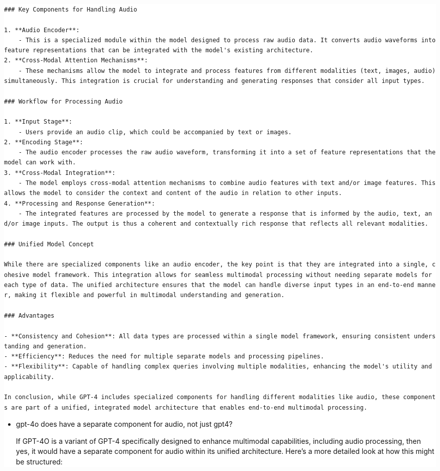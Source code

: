     ### Key Components for Handling Audio
    
    1. **Audio Encoder**:
        - This is a specialized module within the model designed to process raw audio data. It converts audio waveforms into feature representations that can be integrated with the model's existing architecture.
    2. **Cross-Modal Attention Mechanisms**:
        - These mechanisms allow the model to integrate and process features from different modalities (text, images, audio) simultaneously. This integration is crucial for understanding and generating responses that consider all input types.
    
    ### Workflow for Processing Audio
    
    1. **Input Stage**:
        - Users provide an audio clip, which could be accompanied by text or images.
    2. **Encoding Stage**:
        - The audio encoder processes the raw audio waveform, transforming it into a set of feature representations that the model can work with.
    3. **Cross-Modal Integration**:
        - The model employs cross-modal attention mechanisms to combine audio features with text and/or image features. This allows the model to consider the context and content of the audio in relation to other inputs.
    4. **Processing and Response Generation**:
        - The integrated features are processed by the model to generate a response that is informed by the audio, text, and/or image inputs. The output is thus a coherent and contextually rich response that reflects all relevant modalities.
    
    ### Unified Model Concept
    
    While there are specialized components like an audio encoder, the key point is that they are integrated into a single, cohesive model framework. This integration allows for seamless multimodal processing without needing separate models for each type of data. The unified architecture ensures that the model can handle diverse input types in an end-to-end manner, making it flexible and powerful in multimodal understanding and generation.
    
    ### Advantages
    
    - **Consistency and Cohesion**: All data types are processed within a single model framework, ensuring consistent understanding and generation.
    - **Efficiency**: Reduces the need for multiple separate models and processing pipelines.
    - **Flexibility**: Capable of handling complex queries involving multiple modalities, enhancing the model's utility and applicability.
    
    In conclusion, while GPT-4 includes specialized components for handling different modalities like audio, these components are part of a unified, integrated model architecture that enables end-to-end multimodal processing.
    
- gpt-4o does have a separate component for audio, not just gpt4?
    
    If GPT-4O is a variant of GPT-4 specifically designed to enhance multimodal capabilities, including audio processing, then yes, it would have a separate component for audio within its unified architecture. Here’s a more detailed look at how this might be structured:
    